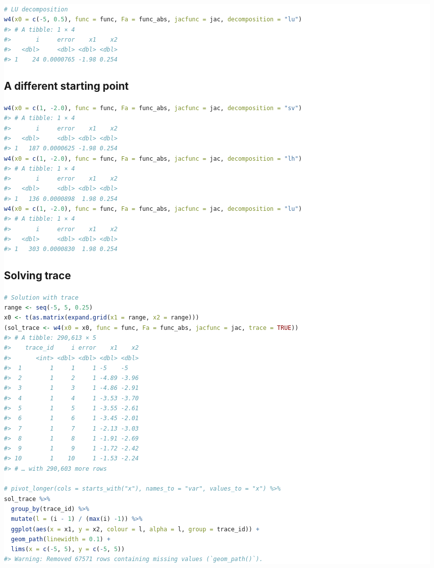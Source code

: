 ``` r
# LU decomposition
w4(x0 = c(-5, 0.5), func = func, Fa = func_abs, jacfunc = jac, decomposition = "lu")
#> # A tibble: 1 × 4
#>       i     error    x1    x2
#>   <dbl>     <dbl> <dbl> <dbl>
#> 1    24 0.0000765 -1.98 0.254
```

## A different starting point

``` r
w4(x0 = c(1, -2.0), func = func, Fa = func_abs, jacfunc = jac, decomposition = "sv")
#> # A tibble: 1 × 4
#>       i     error    x1    x2
#>   <dbl>     <dbl> <dbl> <dbl>
#> 1   187 0.0000625 -1.98 0.254
w4(x0 = c(1, -2.0), func = func, Fa = func_abs, jacfunc = jac, decomposition = "lh")
#> # A tibble: 1 × 4
#>       i     error    x1    x2
#>   <dbl>     <dbl> <dbl> <dbl>
#> 1   136 0.0000898  1.98 0.254
w4(x0 = c(1, -2.0), func = func, Fa = func_abs, jacfunc = jac, decomposition = "lu")
#> # A tibble: 1 × 4
#>       i     error    x1    x2
#>   <dbl>     <dbl> <dbl> <dbl>
#> 1   303 0.0000830  1.98 0.254
```

## Solving trace

``` r
# Solution with trace
range <- seq(-5, 5, 0.25)
x0 <- t(as.matrix(expand.grid(x1 = range, x2 = range)))
(sol_trace <- w4(x0 = x0, func = func, Fa = func_abs, jacfunc = jac, trace = TRUE))
#> # A tibble: 290,613 × 5
#>    trace_id     i error    x1    x2
#>       <int> <dbl> <dbl> <dbl> <dbl>
#>  1        1     1     1 -5    -5   
#>  2        1     2     1 -4.89 -3.96
#>  3        1     3     1 -4.86 -2.91
#>  4        1     4     1 -3.53 -3.70
#>  5        1     5     1 -3.55 -2.61
#>  6        1     6     1 -3.45 -2.01
#>  7        1     7     1 -2.13 -3.03
#>  8        1     8     1 -1.91 -2.69
#>  9        1     9     1 -1.72 -2.42
#> 10        1    10     1 -1.53 -2.24
#> # … with 290,603 more rows

# pivot_longer(cols = starts_with("x"), names_to = "var", values_to = "x") %>%
sol_trace %>%
  group_by(trace_id) %>%
  mutate(l = (i - 1) / (max(i) -1)) %>%
  ggplot(aes(x = x1, y = x2, colour = l, alpha = l, group = trace_id)) +
  geom_path(linewidth = 0.1) +
  lims(x = c(-5, 5), y = c(-5, 5))
#> Warning: Removed 67571 rows containing missing values (`geom_path()`).
```
